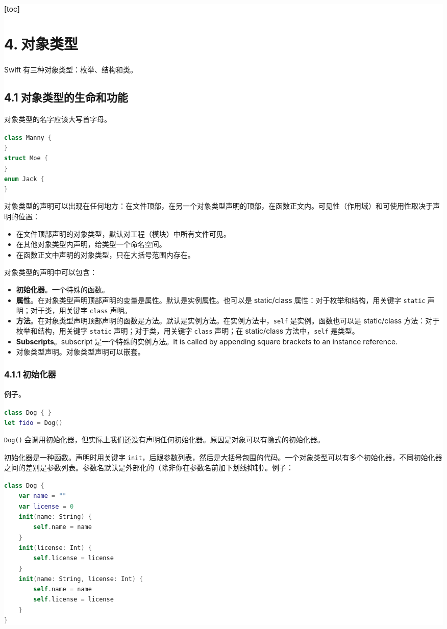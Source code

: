 [toc]

# 4. 对象类型

Swift 有三种对象类型：枚举、结构和类。

## 4.1 对象类型的生命和功能

对象类型的名字应该大写首字母。

```swift
class Manny {
}
struct Moe {
}
enum Jack {
}
```

对象类型的声明可以出现在任何地方：在文件顶部，在另一个对象类型声明的顶部，在函数正文内。可见性（作用域）和可使用性取决于声明的位置：

- 在文件顶部声明的对象类型，默认对工程（模块）中所有文件可见。
- 在其他对象类型内声明，给类型一个命名空间。
- 在函数正文中声明的对象类型，只在大括号范围内存在。

对象类型的声明中可以包含：

- **初始化器**。一个特殊的函数。
- **属性**。在对象类型声明顶部声明的变量是属性。默认是实例属性。也可以是 static/class 属性：对于枚举和结构，用关键字 `static` 声明；对于类，用关键字 `class` 声明。
- **方法**。在对象类型声明顶部声明的函数是方法。默认是实例方法。在实例方法中，`self` 是实例。函数也可以是 static/class 方法：对于枚举和结构，用关键字 `static` 声明；对于类，用关键字 `class` 声明；在 static/class 方法中，`self` 是类型。
- **Subscripts**。subscript 是一个特殊的实例方法。It is called by appending square brackets to an instance reference.
- 对象类型声明。对象类型声明可以嵌套。

### 4.1.1 初始化器

例子。

```swift
class Dog { }
let fido = Dog()
```

`Dog()` 会调用初始化器，但实际上我们还没有声明任何初始化器。原因是对象可以有隐式的初始化器。

初始化器是一种函数。声明时用关键字 `init`，后跟参数列表，然后是大括号包围的代码。一个对象类型可以有多个初始化器，不同初始化器之间的差别是参数列表。参数名默认是外部化的（除非你在参数名前加下划线抑制）。例子：

```swift
class Dog {
    var name = ""
    var license = 0
    init(name: String) {
    	self.name = name
    }
    init(license: Int) {
    	self.license = license
    }
    init(name: String, license: Int) {
        self.name = name
        self.license = license
    }
}
```

